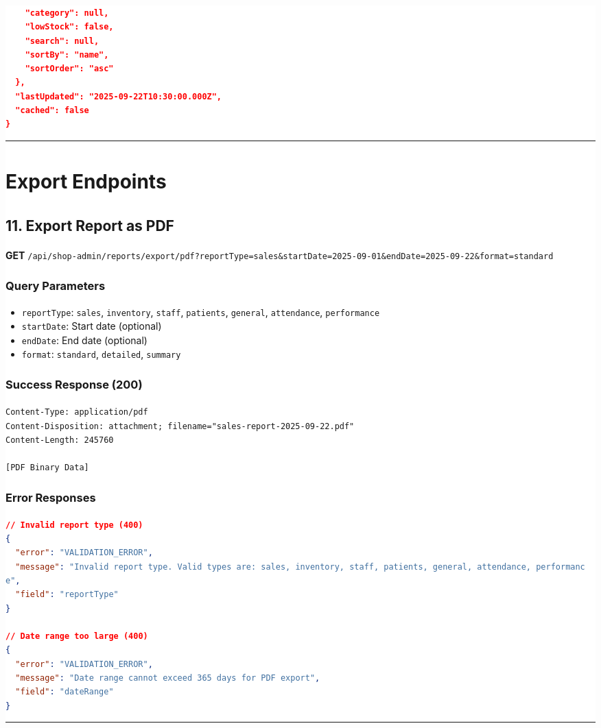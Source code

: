```json
    "category": null,
    "lowStock": false,
    "search": null,
    "sortBy": "name",
    "sortOrder": "asc"
  },
  "lastUpdated": "2025-09-22T10:30:00.000Z",
  "cached": false
}
```

---

# Export Endpoints

## 11. Export Report as PDF

**GET** `/api/shop-admin/reports/export/pdf?reportType=sales&startDate=2025-09-01&endDate=2025-09-22&format=standard`

### Query Parameters

- `reportType`: `sales`, `inventory`, `staff`, `patients`, `general`, `attendance`, `performance`
- `startDate`: Start date (optional)
- `endDate`: End date (optional)
- `format`: `standard`, `detailed`, `summary`

### Success Response (200)

```
Content-Type: application/pdf
Content-Disposition: attachment; filename="sales-report-2025-09-22.pdf"
Content-Length: 245760

[PDF Binary Data]
```

### Error Responses

```json
// Invalid report type (400)
{
  "error": "VALIDATION_ERROR",
  "message": "Invalid report type. Valid types are: sales, inventory, staff, patients, general, attendance, performance",
  "field": "reportType"
}

// Date range too large (400)
{
  "error": "VALIDATION_ERROR",
  "message": "Date range cannot exceed 365 days for PDF export",
  "field": "dateRange"
}
```

---
